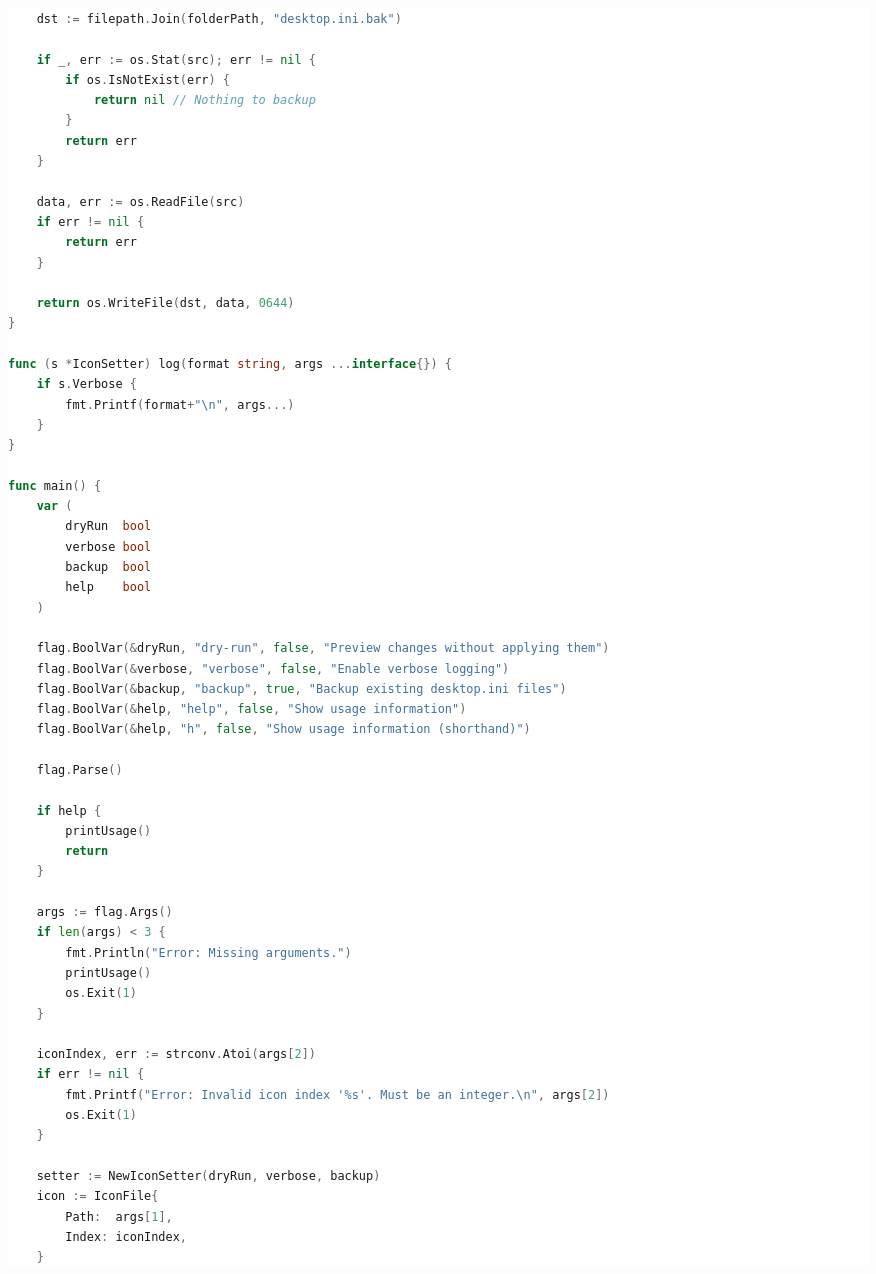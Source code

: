 ```go
    dst := filepath.Join(folderPath, "desktop.ini.bak")

    if _, err := os.Stat(src); err != nil {
        if os.IsNotExist(err) {
            return nil // Nothing to backup
        }
        return err
    }

    data, err := os.ReadFile(src)
    if err != nil {
        return err
    }

    return os.WriteFile(dst, data, 0644)
}

func (s *IconSetter) log(format string, args ...interface{}) {
    if s.Verbose {
        fmt.Printf(format+"\n", args...)
    }
}

func main() {
    var (
        dryRun  bool
        verbose bool
        backup  bool
        help    bool
    )

    flag.BoolVar(&dryRun, "dry-run", false, "Preview changes without applying them")
    flag.BoolVar(&verbose, "verbose", false, "Enable verbose logging")
    flag.BoolVar(&backup, "backup", true, "Backup existing desktop.ini files")
    flag.BoolVar(&help, "help", false, "Show usage information")
    flag.BoolVar(&help, "h", false, "Show usage information (shorthand)")

    flag.Parse()

    if help {
        printUsage()
        return
    }

    args := flag.Args()
    if len(args) < 3 {
        fmt.Println("Error: Missing arguments.")
        printUsage()
        os.Exit(1)
    }

    iconIndex, err := strconv.Atoi(args[2])
    if err != nil {
        fmt.Printf("Error: Invalid icon index '%s'. Must be an integer.\n", args[2])
        os.Exit(1)
    }

    setter := NewIconSetter(dryRun, verbose, backup)
    icon := IconFile{
        Path:  args[1],
        Index: iconIndex,
    }

```